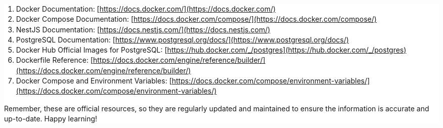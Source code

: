 1. Docker Documentation: [https://docs.docker.com/](https://docs.docker.com/)
2. Docker Compose Documentation: [https://docs.docker.com/compose/](https://docs.docker.com/compose/)
3. NestJS Documentation: [https://docs.nestjs.com/](https://docs.nestjs.com/)
4. PostgreSQL Documentation: [https://www.postgresql.org/docs/](https://www.postgresql.org/docs/)
5. Docker Hub Official Images for PostgreSQL: [https://hub.docker.com/_/postgres](https://hub.docker.com/_/postgres)
6. Dockerfile Reference: [https://docs.docker.com/engine/reference/builder/](https://docs.docker.com/engine/reference/builder/)
7. Docker Compose and Environment Variables: [https://docs.docker.com/compose/environment-variables/](https://docs.docker.com/compose/environment-variables/)

Remember, these are official resources, so they are regularly updated and maintained to ensure the information is accurate and up-to-date. Happy learning!